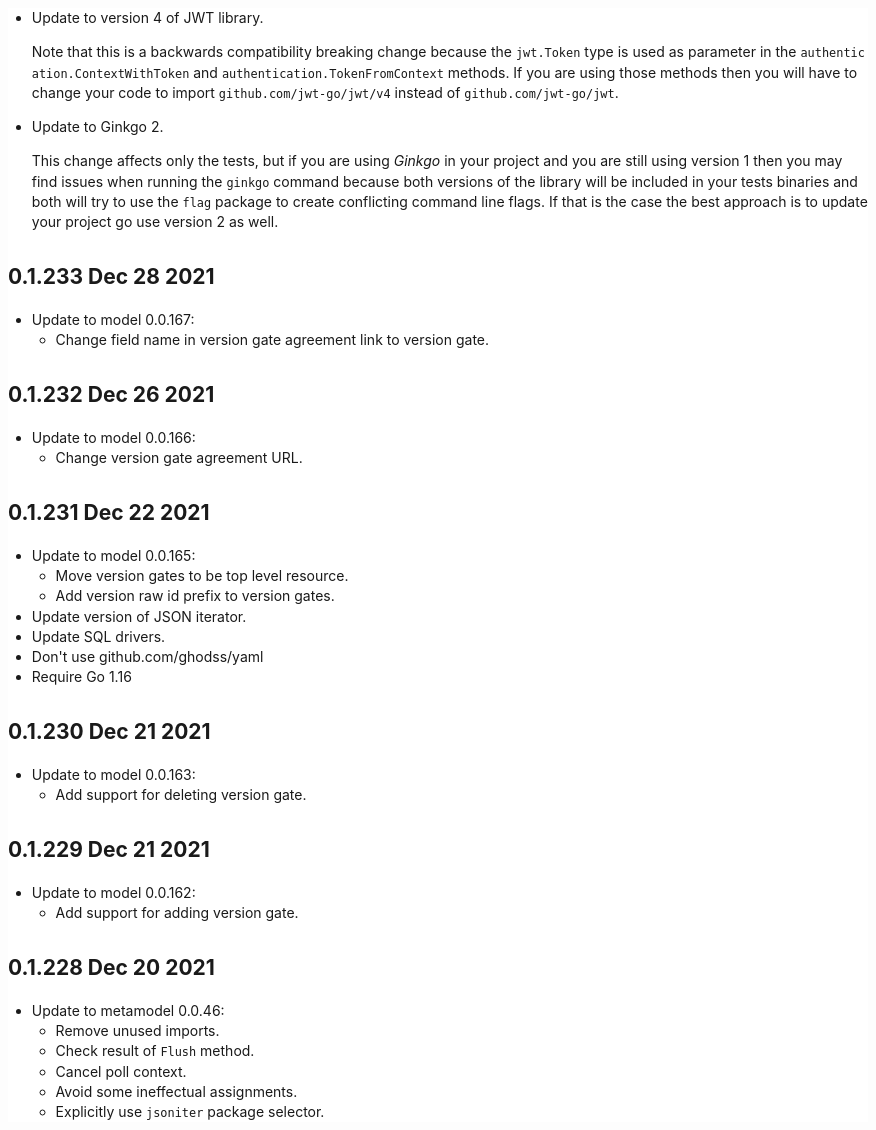 - Update to version 4 of JWT library.

  Note that this is a backwards compatibility breaking change because the
  `jwt.Token` type is used as parameter in the `authentication.ContextWithToken`
  and `authentication.TokenFromContext` methods. If you are using those methods
  then you will have to change your code to import `github.com/jwt-go/jwt/v4`
  instead of `github.com/jwt-go/jwt`.

- Update to Ginkgo 2.

  This change affects only the tests, but if you are using _Ginkgo_ in your
  project and you are still using version 1 then you may find issues when
  running the `ginkgo` command because both versions of the library will be
  included in your tests binaries and both will try to use the `flag` package to
  create conflicting command line flags. If that is the case the best approach
  is to update your project go use version 2 as well.

## 0.1.233 Dec 28 2021

- Update to model 0.0.167:
  - Change field name in version gate agreement link to version gate.

## 0.1.232 Dec 26 2021

- Update to model 0.0.166:
  - Change version gate agreement URL.

## 0.1.231 Dec 22 2021

- Update to model 0.0.165:
  - Move version gates to be top level resource.
  - Add version raw id prefix to version gates.
- Update version of JSON iterator.
- Update SQL drivers.
- Don't use github.com/ghodss/yaml
- Require Go 1.16

## 0.1.230 Dec 21 2021

- Update to model 0.0.163:
  - Add support for deleting version gate.

## 0.1.229 Dec 21 2021

- Update to model 0.0.162:
  - Add support for adding version gate.

## 0.1.228 Dec 20 2021

- Update to metamodel 0.0.46:
  - Remove unused imports.
  - Check result of `Flush` method.
  - Cancel poll context.
  - Avoid some ineffectual assignments.
  - Explicitly use `jsoniter` package selector.
